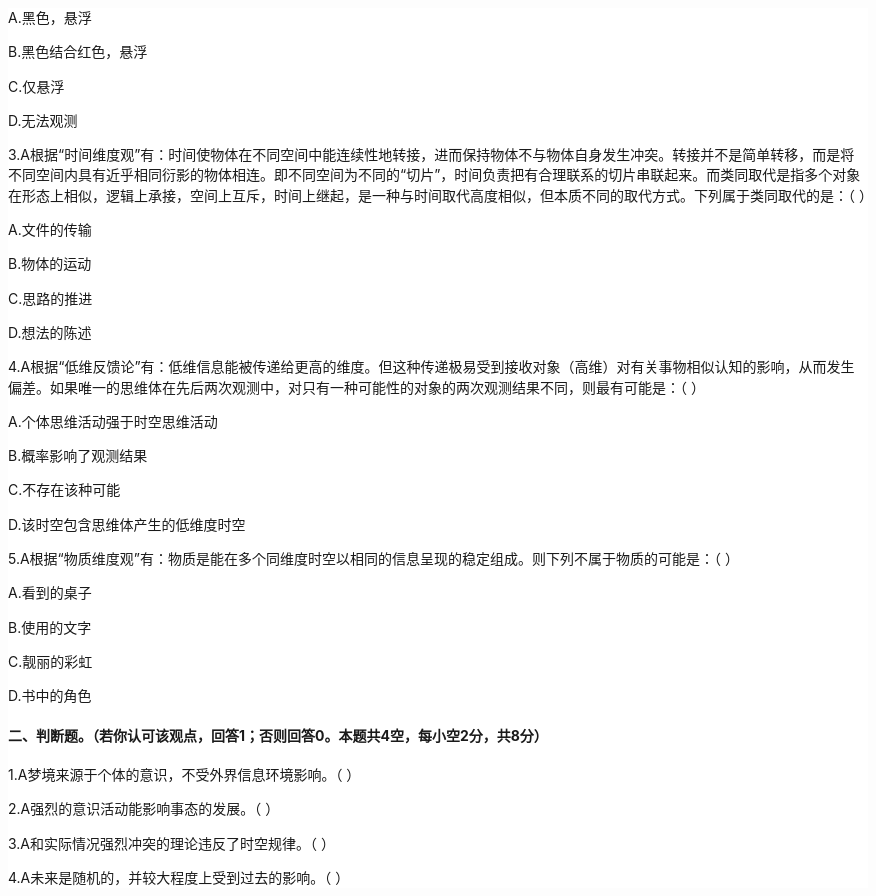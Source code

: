 
A.黑色，悬浮

B.黑色结合红色，悬浮

C.仅悬浮

D.无法观测


>


3.A根据“时间维度观”有：时间使物体在不同空间中能连续性地转接，进而保持物体不与物体自身发生冲突。转接并不是简单转移，而是将不同空间内具有近乎相同衍影的物体相连。即不同空间为不同的“切片”，时间负责把有合理联系的切片串联起来。而类同取代是指多个对象在形态上相似，逻辑上承接，空间上互斥，时间上继起，是一种与时间取代高度相似，但本质不同的取代方式。下列属于类同取代的是：（    ）



A.文件的传输

B.物体的运动

C.思路的推进

D.想法的陈述

>



4.A根据“低维反馈论”有：低维信息能被传递给更高的维度。但这种传递极易受到接收对象（高维）对有关事物相似认知的影响，从而发生偏差。如果唯一的思维体在先后两次观测中，对只有一种可能性的对象的两次观测结果不同，则最有可能是：（    ）



A.个体思维活动强于时空思维活动

B.概率影响了观测结果

C.不存在该种可能

D.该时空包含思维体产生的低维度时空

>





5.A根据“物质维度观”有：物质是能在多个同维度时空以相同的信息呈现的稳定组成。则下列不属于物质的可能是：（    ）



A.看到的桌子

B.使用的文字

C.靓丽的彩虹

D.书中的角色







#### 二、判断题。（若你认可该观点，回答1；否则回答0。本题共4空，每小空2分，共8分）

1.A梦境来源于个体的意识，不受外界信息环境影响。（  ）
>
2.A强烈的意识活动能影响事态的发展。（  ）
>
3.A和实际情况强烈冲突的理论违反了时空规律。（  ）
>
4.A未来是随机的，并较大程度上受到过去的影响。（  ）
